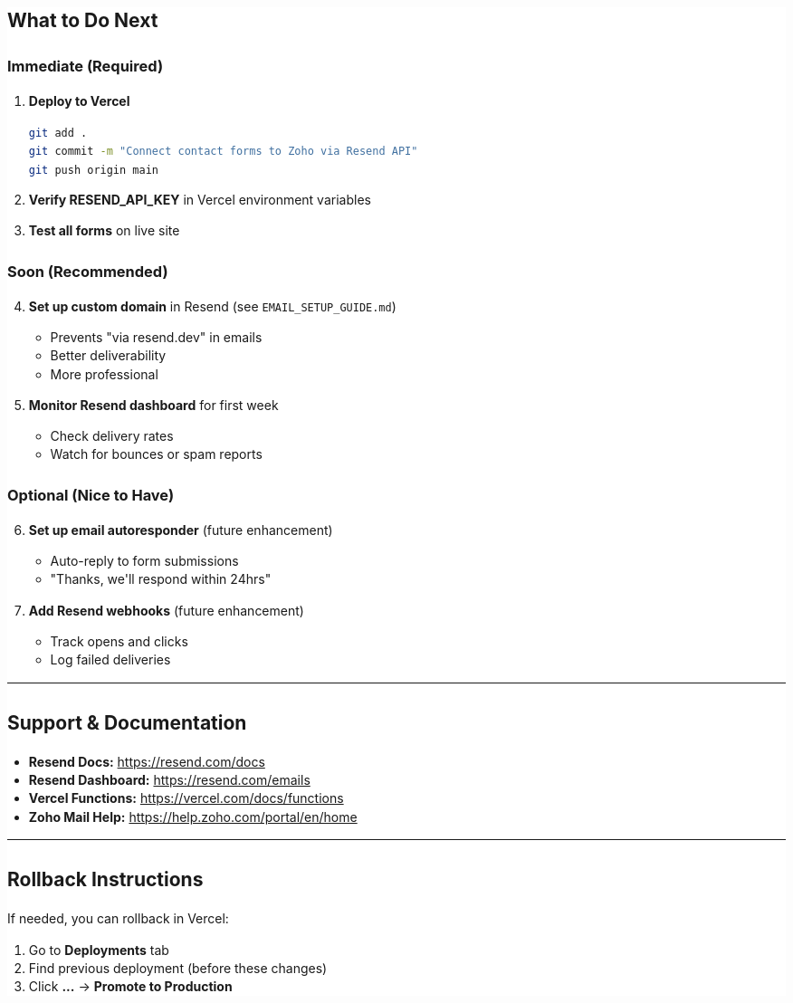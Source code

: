 
## What to Do Next

### Immediate (Required)

1. **Deploy to Vercel**
   ```bash
   git add .
   git commit -m "Connect contact forms to Zoho via Resend API"
   git push origin main
   ```

2. **Verify RESEND_API_KEY** in Vercel environment variables

3. **Test all forms** on live site

### Soon (Recommended)

4. **Set up custom domain** in Resend (see `EMAIL_SETUP_GUIDE.md`)
   - Prevents "via resend.dev" in emails
   - Better deliverability
   - More professional

5. **Monitor Resend dashboard** for first week
   - Check delivery rates
   - Watch for bounces or spam reports

### Optional (Nice to Have)

6. **Set up email autoresponder** (future enhancement)
   - Auto-reply to form submissions
   - "Thanks, we'll respond within 24hrs"

7. **Add Resend webhooks** (future enhancement)
   - Track opens and clicks
   - Log failed deliveries

---

## Support & Documentation

- **Resend Docs:** https://resend.com/docs
- **Resend Dashboard:** https://resend.com/emails
- **Vercel Functions:** https://vercel.com/docs/functions
- **Zoho Mail Help:** https://help.zoho.com/portal/en/home

---

## Rollback Instructions

If needed, you can rollback in Vercel:

1. Go to **Deployments** tab
2. Find previous deployment (before these changes)
3. Click **...** → **Promote to Production**
